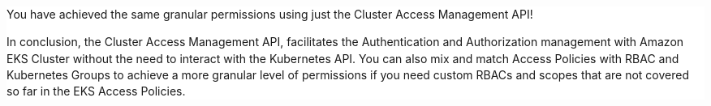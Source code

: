 You have achieved the same granular permissions using just the Cluster Access Management API!

In conclusion, the Cluster Access Management API, facilitates the Authentication and Authorization management with Amazon EKS Cluster without the need to interact with the Kubernetes API. You can also mix and match Access Policies with RBAC and Kubernetes Groups to achieve a more granular level of permissions if you need custom RBACs and scopes that are not covered so far in the EKS Access Policies.
